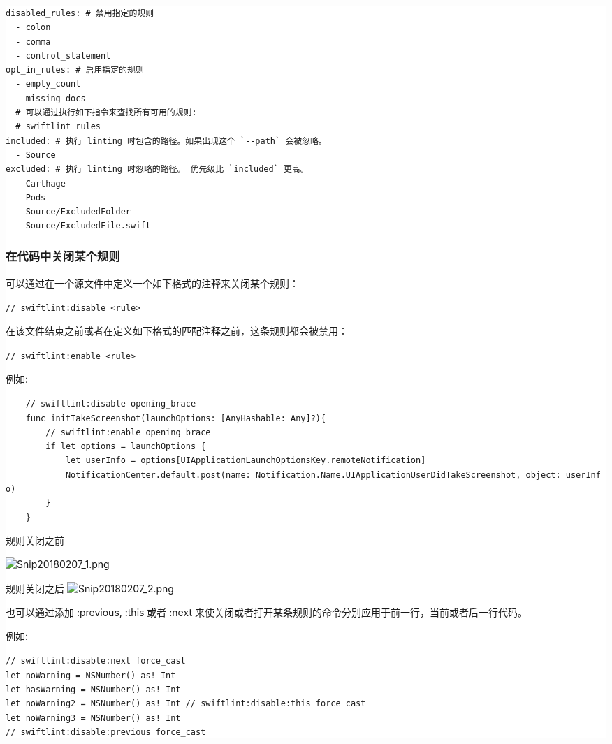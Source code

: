 ```objc
disabled_rules: # 禁用指定的规则
  - colon
  - comma
  - control_statement
opt_in_rules: # 启用指定的规则
  - empty_count
  - missing_docs
  # 可以通过执行如下指令来查找所有可用的规则:
  # swiftlint rules
included: # 执行 linting 时包含的路径。如果出现这个 `--path` 会被忽略。
  - Source
excluded: # 执行 linting 时忽略的路径。 优先级比 `included` 更高。
  - Carthage
  - Pods
  - Source/ExcludedFolder
  - Source/ExcludedFile.swift
```

### 在代码中关闭某个规则
可以通过在一个源文件中定义一个如下格式的注释来关闭某个规则：
```
// swiftlint:disable <rule>
```
在该文件结束之前或者在定义如下格式的匹配注释之前，这条规则都会被禁用：
```
// swiftlint:enable <rule>
```
例如:
```
    // swiftlint:disable opening_brace
    func initTakeScreenshot(launchOptions: [AnyHashable: Any]?){
        // swiftlint:enable opening_brace
        if let options = launchOptions {
            let userInfo = options[UIApplicationLaunchOptionsKey.remoteNotification]
            NotificationCenter.default.post(name: Notification.Name.UIApplicationUserDidTakeScreenshot, object: userInfo)
        }
    }
```
规则关闭之前

![Snip20180207_1.png](http://upload-images.jianshu.io/upload_images/4122543-21790882f651fa95.png?imageMogr2/auto-orient/strip%7CimageView2/2/w/1240)

规则关闭之后
![Snip20180207_2.png](http://upload-images.jianshu.io/upload_images/4122543-6ba8e782746c0849.png?imageMogr2/auto-orient/strip%7CimageView2/2/w/1240)

也可以通过添加 :previous, :this 或者 :next 来使关闭或者打开某条规则的命令分别应用于前一行，当前或者后一行代码。

例如:

```
// swiftlint:disable:next force_cast
let noWarning = NSNumber() as! Int
let hasWarning = NSNumber() as! Int
let noWarning2 = NSNumber() as! Int // swiftlint:disable:this force_cast
let noWarning3 = NSNumber() as! Int
// swiftlint:disable:previous force_cast
```

